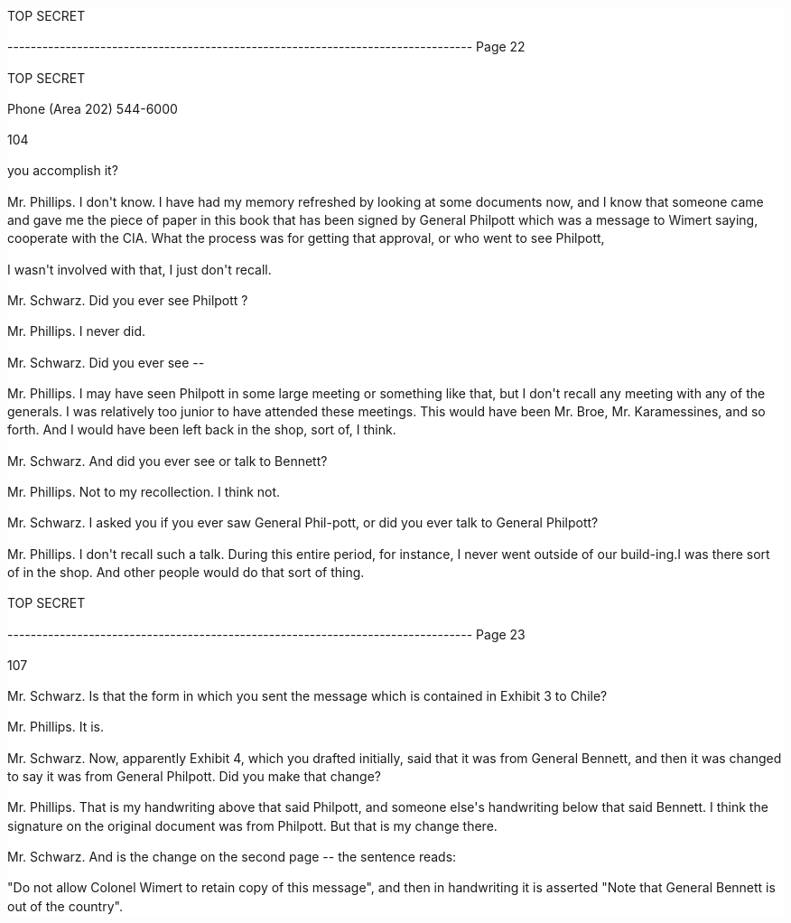 TOP SECRET


-------------------------------------------------------------------------------- Page 22

TOP SECRET

Phone (Area 202) 544-6000

104

you accomplish it?

Mr. Phillips. I don't know. I have had my memory refreshed by looking at some documents now, and I know that someone came and gave me the piece of paper in this book that has been signed by General Philpott which was a message to Wimert saying, cooperate with the CIA. What the process was for getting that approval, or who went to see Philpott,

I wasn't involved with that, I just don't recall.

Mr. Schwarz. Did you ever see Philpott ?

Mr. Phillips. I never did.

Mr. Schwarz. Did you ever see --

Mr. Phillips. I may have seen Philpott in some large meeting or something like that, but I don't recall any meeting with any of the generals. I was relatively too junior to have attended these meetings. This would have been Mr. Broe, Mr. Karamessines, and so forth. And I would have been left back in the shop, sort of, I think.

Mr. Schwarz. And did you ever see or talk to Bennett?

Mr. Phillips. Not to my recollection. I think not.

Mr. Schwarz. I asked you if you ever saw General Phil-pott, or did you ever talk to General Philpott?

Mr. Phillips. I don't recall such a talk. During this entire period, for instance, I never went outside of our build-ing.I was there sort of in the shop. And other people would do that sort of thing.

TOP SECRET


-------------------------------------------------------------------------------- Page 23

107

Mr. Schwarz. Is that the form in which you sent the message which is contained in Exhibit 3 to Chile?

Mr. Phillips. It is.

Mr. Schwarz. Now, apparently Exhibit 4, which you drafted initially, said that it was from General Bennett, and then it was changed to say it was from General Philpott. Did you make that change?

Mr. Phillips. That is my handwriting above that said Philpott, and someone else's handwriting below that said Bennett. I think the signature on the original document was from Philpott. But that is my change there.

Mr. Schwarz. And is the change on the second page -- the sentence reads:

"Do not allow Colonel Wimert to retain copy of this message", and then in handwriting it is asserted "Note that General Bennett is out of the country".
